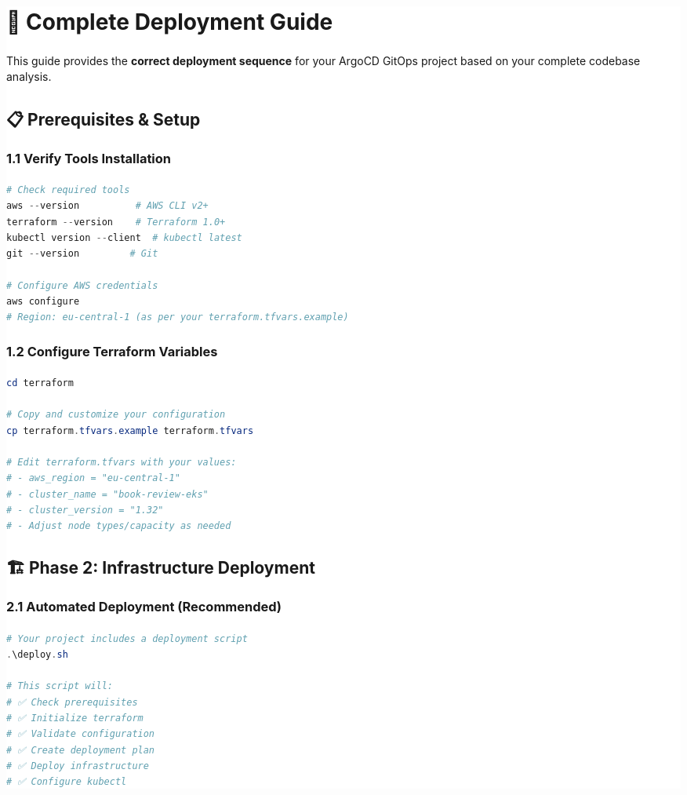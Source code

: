 # 🎯 Complete Deployment Guide

This guide provides the **correct deployment sequence** for your ArgoCD GitOps project based on your complete codebase analysis.

## 📋 **Prerequisites & Setup**

### 1.1 **Verify Tools Installation**
```powershell
# Check required tools
aws --version          # AWS CLI v2+
terraform --version    # Terraform 1.0+
kubectl version --client  # kubectl latest
git --version         # Git

# Configure AWS credentials
aws configure
# Region: eu-central-1 (as per your terraform.tfvars.example)
```

### 1.2 **Configure Terraform Variables**
```powershell
cd terraform

# Copy and customize your configuration
cp terraform.tfvars.example terraform.tfvars

# Edit terraform.tfvars with your values:
# - aws_region = "eu-central-1"
# - cluster_name = "book-review-eks"  
# - cluster_version = "1.32"
# - Adjust node types/capacity as needed
```

## 🏗️ **Phase 2: Infrastructure Deployment**

### 2.1 **Automated Deployment (Recommended)**
```powershell
# Your project includes a deployment script
.\deploy.sh

# This script will:
# ✅ Check prerequisites
# ✅ Initialize terraform
# ✅ Validate configuration  
# ✅ Create deployment plan
# ✅ Deploy infrastructure
# ✅ Configure kubectl
```

